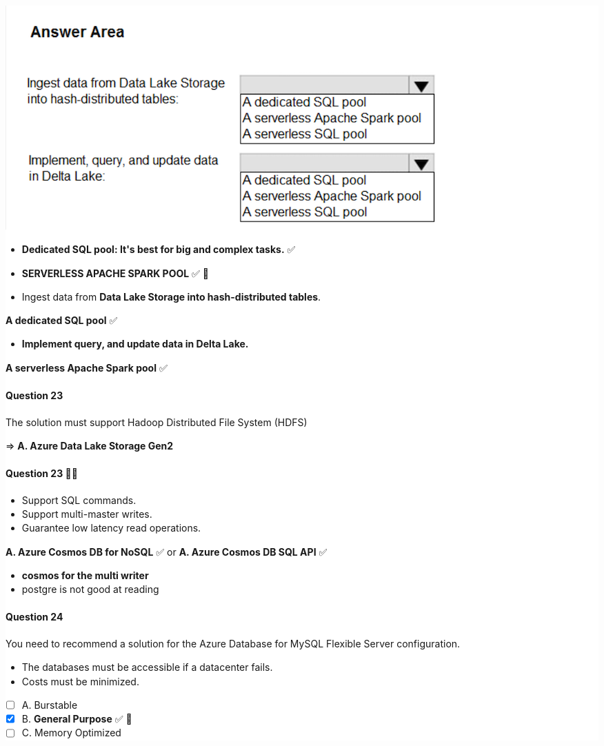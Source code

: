 ![Alt Image Text](../images/az305_12_45.png "Body image")

- **Dedicated SQL pool: It's best for big and complex tasks.**   ✅ 
- **SERVERLESS APACHE SPARK POOL**  ✅  💩

- Ingest data from **Data Lake Storage into hash-distributed tables**.

**A dedicated SQL pool** ✅

- **Implement query, and update data in Delta Lake.**

**A serverless Apache Spark pool**   ✅

#### Question 23

The solution must support Hadoop Distributed File System (HDFS)

=> **A. Azure Data Lake Storage Gen2**

#### Question 23 💩💩

* Support SQL commands. 
* Support multi-master writes. 
* Guarantee low latency read operations.

**A. Azure Cosmos DB for NoSQL**  ✅ or  **A. Azure Cosmos DB SQL API** ✅

- **cosmos for the multi writer**
- postgre is not good at reading

#### Question 24  

You need to recommend a solution for the Azure Database for MySQL Flexible Server configuration.

* The databases must be accessible if a datacenter fails. 
* Costs must be minimized.

- [ ] A. Burstable
- [X] B. **General Purpose** ✅ 💩
- [ ] C. Memory Optimized
